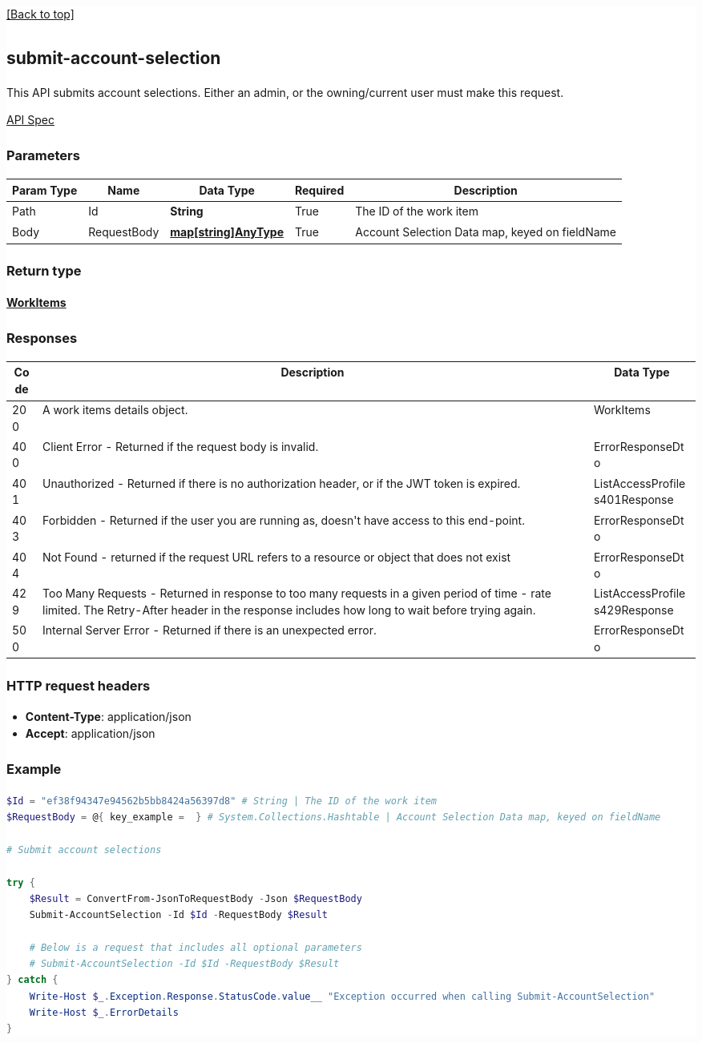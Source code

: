 ```powershell
```

[[Back to top]](#)

## submit-account-selection

This API submits account selections. Either an admin, or the owning/current user must make this request.

[API Spec](https://developer.sailpoint.com/docs/api/v3/submit-account-selection)

### Parameters

| Param Type | Name | Data Type | Required | Description |
| --- | --- | --- | --- | --- |
| Path | Id | **String** | True | The ID of the work item |
| Body | RequestBody | [**map[string]AnyType**](https://learn.microsoft.com/en-us/powershell/scripting/lang-spec/chapter-04?view=powershell-7.4) | True | Account Selection Data map, keyed on fieldName |

### Return type

[**WorkItems**](../models/work-items)

### Responses

| Code | Description | Data Type |
| --- | --- | --- |
| 200 | A work items details object. | WorkItems |
| 400 | Client Error - Returned if the request body is invalid. | ErrorResponseDto |
| 401 | Unauthorized - Returned if there is no authorization header, or if the JWT token is expired. | ListAccessProfiles401Response |
| 403 | Forbidden - Returned if the user you are running as, doesn&#39;t have access to this end-point. | ErrorResponseDto |
| 404 | Not Found - returned if the request URL refers to a resource or object that does not exist | ErrorResponseDto |
| 429 | Too Many Requests - Returned in response to too many requests in a given period of time - rate limited. The Retry-After header in the response includes how long to wait before trying again. | ListAccessProfiles429Response |
| 500 | Internal Server Error - Returned if there is an unexpected error. | ErrorResponseDto |

### HTTP request headers

- **Content-Type**: application/json
- **Accept**: application/json

### Example

```powershell
$Id = "ef38f94347e94562b5bb8424a56397d8" # String | The ID of the work item
$RequestBody = @{ key_example =  } # System.Collections.Hashtable | Account Selection Data map, keyed on fieldName

# Submit account selections

try {
    $Result = ConvertFrom-JsonToRequestBody -Json $RequestBody
    Submit-AccountSelection -Id $Id -RequestBody $Result

    # Below is a request that includes all optional parameters
    # Submit-AccountSelection -Id $Id -RequestBody $Result
} catch {
    Write-Host $_.Exception.Response.StatusCode.value__ "Exception occurred when calling Submit-AccountSelection"
    Write-Host $_.ErrorDetails
}
```